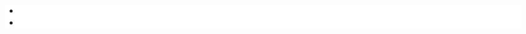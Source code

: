 *   <noscript></li> <li><script/></li> <li><style/></li> <li></li> </ul> <p class="indent">元数据内容还可以提供关于文档如何相互关联的信息。</p> <p class="normal"><img src="img/square.jpg" alt="Image"/> <b>注意</b> <code>noscript</code>仍然是有效的 HTML5 内容。对于出于某种原因没有 JavaScript 可用的用户来说，这是一种不够优雅的呈现内容的方式。</p> <h5 class="h5">流动内容</h5> <p class="normal">这些是 HTML 文档主体中使用的主要元素。有相当多的，你会认识其中的大部分:</p> <ul> <li><code>&lt;a&gt;</code></li> <li><code>&lt;abbr&gt;</code></li> <li><code>&lt;address&gt;</code></li> <li><code>&lt;area&gt;</code>(如果是<code>map</code>元素的后代)</li> <li><code>&lt;article&gt;</code></li> <li><code>&lt;aside&gt;</code></li> <li><code>&lt;audio&gt;</code></li> <li><code>&lt;b&gt;</code></li> <li><code>&lt;bdi&gt;</code></li> <li><code>&lt;bdo&gt;</code></li> <li><code>&lt;blockquote&gt;</code></li> <li><code>&lt;br&gt;</code></li> <li><code>&lt;button&gt;</code></li> <li><code>&lt;canvas&gt;</code></li> <li><code>&lt;cite&gt;</code></li> <li> <code>&lt;code&gt;</code></li> <li><code>&lt;command&gt;</code></li> <li><code>&lt;data&gt;</code></li> <li><code>&lt;datalist&gt;</code></li> <li><code>&lt;del&gt;</code></li> <li><code>&lt;details&gt;</code></li> <li><code>&lt;dfn&gt;</code></li> <li><code>&lt;div&gt;</code></li> <li><code>&lt;dl&gt;</code></li> <li><code>&lt;em&gt;</code></li> <li><code>&lt;embed&gt;</code></li> <li><code>&lt;fieldset&gt;</code></li> <li><code>&lt;figure&gt;</code></li> <li><code>&lt;footer&gt;</code></li> <li><code>&lt;form&gt;</code></li> <li><code>&lt;h1&gt;</code></li> <li><code>&lt;h2&gt;</code></li> <li><code>&lt;h3&gt;</code></li> <li><code>&lt;h4&gt;</code></li> <li><code>&lt;h5&gt;</code></li> <li><code>&lt;h6&gt;</code></li> <li><code>&lt;header&gt;</code></li> <li><code>&lt;hgroup&gt;</code></li> <li><code>&lt;hr&gt;</code></li> <li><code>&lt;i&gt;</code></li> <li><code>&lt;iframe&gt;</code></li> <li><code>&lt;img&gt;</code></li> <li><code>&lt;input&gt;</code></li> <li><code>&lt;ins&gt;</code></li> <li><code>&lt;kbd&gt;</code></li> <li> <code>&lt;keygen&gt;</code></li> <li><code>&lt;label&gt;</code></li> <li><code>&lt;map&gt;</code></li> <li><code>&lt;mark&gt;</code></li> <li><code>&lt;math&gt;</code></li> <li><code>&lt;menu&gt;</code></li> <li><code>&lt;meter&gt;</code></li> <li><code>&lt;nav&gt;</code></li> <li><code>&lt;noscript&gt;</code></li> <li><code>&lt;object&gt;</code></li> <li><code>&lt;ol&gt;</code></li> <li><code>&lt;output&gt;</code></li> <li><code>&lt;p&gt;</code></li> <li><code>&lt;pre&gt;</code></li> <li><code>&lt;progress&gt;</code></li> <li><code>&lt;q&gt;</code></li> <li><code>&lt;ruby&gt;</code></li> <li><code>&lt;s&gt;</code></li> <li><code>&lt;samp&gt;</code></li> <li><code>&lt;script&gt;</code></li> <li><code>&lt;section&gt;</code></li> <li><code>&lt;select&gt;</code></li> <li><code>&lt;small&gt;</code></li> <li><code>&lt;span&gt;</code></li> <li><code>&lt;strong&gt;</code></li> <li><code>&lt;style&gt;</code>(如果<code>scoped</code>属性存在)</li> <li><code>&lt;sub&gt;</code></li> <li><code>&lt;sup&gt;</code></li> <li><code>&lt;svg&gt;</code></li> <li><code>&lt;table&gt;</code></li> <li> <code>&lt;textarea&gt;</code></li> <li><code>&lt;u&gt;</code></li> <li><code>&lt;ul&gt;</code></li> <li><code>&lt;var&gt;</code></li> <li><code>&lt;video&gt;</code></li> <li><code>&lt;wbr&gt;</code></li> <li><code>&lt;text&gt;</code></li> </ul> <h5 class="h5">切片内容</h5> <p class="normal">这是相关的内容，可以组合在一起。以下新元素可用于定义主题分组内容的新部分:</p> <ul> <li></li> <li></li> <li><nav/></li> <li><section/></li> </ul> <h5 class="h5">标题内容</h5> <p class="normal">这种类型的内容用于定义文档的标题，这些标题通常用于构建页面内容。这里有一些常见的疑点，我们将在本章的后面重新讨论:</p> <ul> <li><h1/></li> <li><h2/></li> <li><h3/></li> <li><h4/></li> <li><h5/></li> <li><h6/></li> <li><hgroup/></li> </ul> <p class="indent">你将会熟悉这些标题和它们在你以前的网络项目中的用法。它们对于创建可访问的内容是无价的。&lt;<code>hgroup&gt;</code>元素是块中的新成员。</p> <h5 class="h5">语法内容</h5> <p class="normal">这是文档中文本的主体和用于标记该内容的内联元素:</p> <ul> <li>&lt;&gt;(如果只包含语法内容)</li> <li><abbr area="">(如果是<code>map</code>元素的后代)</abbr></li> <li></li> <li><b/></li> <li><bdi/></li> <li><bdo/></li> <li><br/></li> <li><button/></li> <li><canvas/></li> <li><cite/></li> <li><code/></li> <li><command/></li> <li><data/></li> <li><datalist/></li> <li><del>(如果只包含语法内容)</del></li> <li><dfn/></li> <li><em/></li> <li><embed/></li> <li><i/></li> <li><iframe/></li> <li><img/></li> <li><input/></li> <li><ins>(如果只包含语法内容)</ins></li> <li><kbd/></li> <li><keygen/></li> <li><label/></li> <li><map>(如果只包含语法内容)</map></li> <li><mark/></li> <li><math/></li> <li><meter/></li> <li><noscript/></li> <li> &lt;对象&gt;</li> <li><output/></li> <li><progress/></li> <li><q/></li> <li><ruby/></li> <li><s/></li> <li><samp/></li> <li><script/></li> <li><select/></li> <li><small/></li> <li><span/></li> <li><strong/></li> <li><sub/></li> <li><sup/></li> <li><svg/></li> <li><textarea/></li> <li><u/></li> <li><var/></li> <li><video/></li> <li><wbr/></li> <li><text/></li> </ul> <p class="indent">一般来说，规范规定允许对内容进行语法分析的元素需要有某种嵌入的内容，或者称为<i>元素间空白</i>。术语“元素间空白”听起来像是属于量子物理学或弦理论，但它的全部含义是“空白空间”或“空文本节点”。</p> <p class="indent">一般来说，被 HTML5 规范归类为<i>语法内容</i>的内容应该只包含其他语法内容。这在很大程度上定义了如何创建有效的内容。</p> <p class="normal"><img src="img/square.jpg" alt="Image"/> <b>注意</b>你可能已经注意到一些措辞内容也是流动内容(实际上相当多)。这种重叠应该会使您在混合和匹配时更容易避免验证错误。</p> <h5 class="h5">嵌入内容</h5> <p class="normal">这是嵌入的内容，或者说<i>将另一个资源</i>导入到文档中:</p> <ul> <li></li> <li><canvas/></li> <li><embed/></li> <li><iframe/></li> <li><img/></li> <li><math/></li> <li><object/></li> <li><svg/></li> <li><video/></li> </ul> <p class="indent">其中一些元素被设计为具有<i>后备内容</i>——当浏览器或其他用户代理(如屏幕阅读器)不支持任何前述元素时，功能替代或等效的内容。例如，在撰写本文时，<code>&lt;canvas&gt;</code>的可访问性意味着你必须考虑屏幕阅读器的用户将如何体验你的内容。(注意<code>&lt;canvas&gt;</code>目前对于屏幕放大用户来说也是个问题，因为目前没有办法将画布的焦点暴露给屏幕放大器。)</p> <p class="indent">以下代码片段说明了&lt;<code>canvas&gt;</code>元素的回退内容:</p> <code>&lt;html&gt;<br/> &lt;canvas id=”Groovy_anim_with_fallback” width=”300” height=”150”&gt;<br/> &lt;p&gt; Some fallback instruction for the user..or links to other more accessible